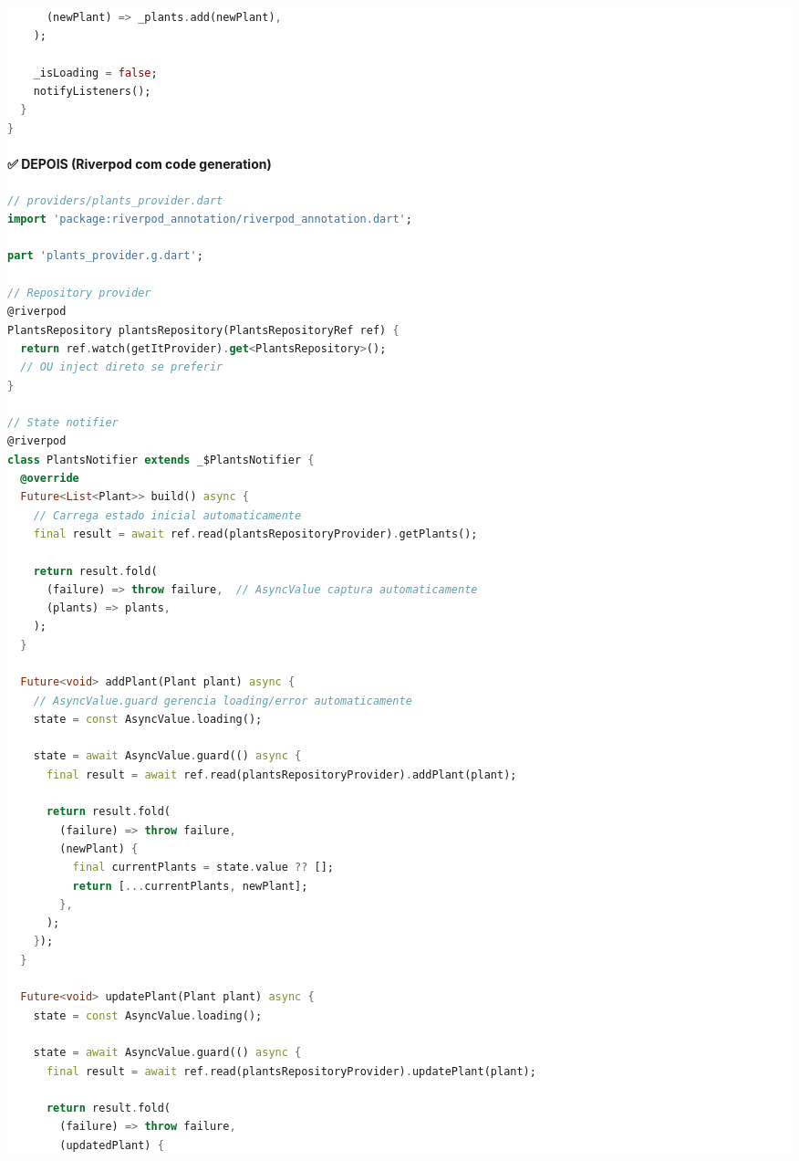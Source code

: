 ```dart
      (newPlant) => _plants.add(newPlant),
    );

    _isLoading = false;
    notifyListeners();
  }
}
```

#### **✅ DEPOIS (Riverpod com code generation)**

```dart
// providers/plants_provider.dart
import 'package:riverpod_annotation/riverpod_annotation.dart';

part 'plants_provider.g.dart';

// Repository provider
@riverpod
PlantsRepository plantsRepository(PlantsRepositoryRef ref) {
  return ref.watch(getItProvider).get<PlantsRepository>();
  // OU inject direto se preferir
}

// State notifier
@riverpod
class PlantsNotifier extends _$PlantsNotifier {
  @override
  Future<List<Plant>> build() async {
    // Carrega estado inicial automaticamente
    final result = await ref.read(plantsRepositoryProvider).getPlants();

    return result.fold(
      (failure) => throw failure,  // AsyncValue captura automaticamente
      (plants) => plants,
    );
  }

  Future<void> addPlant(Plant plant) async {
    // AsyncValue.guard gerencia loading/error automaticamente
    state = const AsyncValue.loading();

    state = await AsyncValue.guard(() async {
      final result = await ref.read(plantsRepositoryProvider).addPlant(plant);

      return result.fold(
        (failure) => throw failure,
        (newPlant) {
          final currentPlants = state.value ?? [];
          return [...currentPlants, newPlant];
        },
      );
    });
  }

  Future<void> updatePlant(Plant plant) async {
    state = const AsyncValue.loading();

    state = await AsyncValue.guard(() async {
      final result = await ref.read(plantsRepositoryProvider).updatePlant(plant);

      return result.fold(
        (failure) => throw failure,
        (updatedPlant) {
```